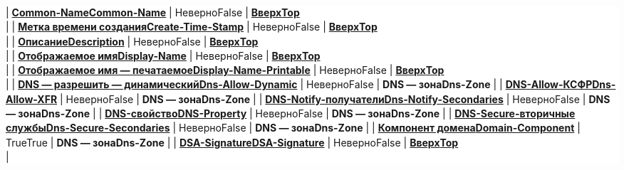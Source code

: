 | [<span data-ttu-id="84a57-181">**Common-Name**</span><span class="sxs-lookup"><span data-stu-id="84a57-181">**Common-Name**</span></span>](a-cn.md)                                               | <span data-ttu-id="84a57-182">Неверно</span><span class="sxs-lookup"><span data-stu-id="84a57-182">False</span></span>     | [<span data-ttu-id="84a57-183">**Вверх**</span><span class="sxs-lookup"><span data-stu-id="84a57-183">**Top**</span></span>](c-top.md)<br/> |
| [<span data-ttu-id="84a57-184">**Метка времени создания**</span><span class="sxs-lookup"><span data-stu-id="84a57-184">**Create-Time-Stamp**</span></span>](a-createtimestamp.md)                            | <span data-ttu-id="84a57-185">Неверно</span><span class="sxs-lookup"><span data-stu-id="84a57-185">False</span></span>     | [<span data-ttu-id="84a57-186">**Вверх**</span><span class="sxs-lookup"><span data-stu-id="84a57-186">**Top**</span></span>](c-top.md)<br/> |
| [<span data-ttu-id="84a57-187">**Описание**</span><span class="sxs-lookup"><span data-stu-id="84a57-187">**Description**</span></span>](a-description.md)                                      | <span data-ttu-id="84a57-188">Неверно</span><span class="sxs-lookup"><span data-stu-id="84a57-188">False</span></span>     | [<span data-ttu-id="84a57-189">**Вверх**</span><span class="sxs-lookup"><span data-stu-id="84a57-189">**Top**</span></span>](c-top.md)<br/> |
| [<span data-ttu-id="84a57-190">**Отображаемое имя**</span><span class="sxs-lookup"><span data-stu-id="84a57-190">**Display-Name**</span></span>](a-displayname.md)                                     | <span data-ttu-id="84a57-191">Неверно</span><span class="sxs-lookup"><span data-stu-id="84a57-191">False</span></span>     | [<span data-ttu-id="84a57-192">**Вверх**</span><span class="sxs-lookup"><span data-stu-id="84a57-192">**Top**</span></span>](c-top.md)<br/> |
| [<span data-ttu-id="84a57-193">**Отображаемое имя — печатаемое**</span><span class="sxs-lookup"><span data-stu-id="84a57-193">**Display-Name-Printable**</span></span>](a-displaynameprintable.md)                  | <span data-ttu-id="84a57-194">Неверно</span><span class="sxs-lookup"><span data-stu-id="84a57-194">False</span></span>     | [<span data-ttu-id="84a57-195">**Вверх**</span><span class="sxs-lookup"><span data-stu-id="84a57-195">**Top**</span></span>](c-top.md)<br/> |
| [<span data-ttu-id="84a57-196">**DNS — разрешить — динамический**</span><span class="sxs-lookup"><span data-stu-id="84a57-196">**Dns-Allow-Dynamic**</span></span>](a-dnsallowdynamic.md)                            | <span data-ttu-id="84a57-197">Неверно</span><span class="sxs-lookup"><span data-stu-id="84a57-197">False</span></span>     | <span data-ttu-id="84a57-198">**DNS — зона**</span><span class="sxs-lookup"><span data-stu-id="84a57-198">**Dns-Zone**</span></span>                    |
| [<span data-ttu-id="84a57-199">**DNS-Allow-КСФР**</span><span class="sxs-lookup"><span data-stu-id="84a57-199">**Dns-Allow-XFR**</span></span>](a-dnsallowxfr.md)                                    | <span data-ttu-id="84a57-200">Неверно</span><span class="sxs-lookup"><span data-stu-id="84a57-200">False</span></span>     | <span data-ttu-id="84a57-201">**DNS — зона**</span><span class="sxs-lookup"><span data-stu-id="84a57-201">**Dns-Zone**</span></span>                    |
| [<span data-ttu-id="84a57-202">**DNS-Notify-получатели**</span><span class="sxs-lookup"><span data-stu-id="84a57-202">**Dns-Notify-Secondaries**</span></span>](a-dnsnotifysecondaries.md)                  | <span data-ttu-id="84a57-203">Неверно</span><span class="sxs-lookup"><span data-stu-id="84a57-203">False</span></span>     | <span data-ttu-id="84a57-204">**DNS — зона**</span><span class="sxs-lookup"><span data-stu-id="84a57-204">**Dns-Zone**</span></span>                    |
| [<span data-ttu-id="84a57-205">**DNS-свойство**</span><span class="sxs-lookup"><span data-stu-id="84a57-205">**DNS-Property**</span></span>](a-dnsproperty.md)                                     | <span data-ttu-id="84a57-206">Неверно</span><span class="sxs-lookup"><span data-stu-id="84a57-206">False</span></span>     | <span data-ttu-id="84a57-207">**DNS — зона**</span><span class="sxs-lookup"><span data-stu-id="84a57-207">**Dns-Zone**</span></span>                    |
| [<span data-ttu-id="84a57-208">**DNS-Secure-вторичные службы**</span><span class="sxs-lookup"><span data-stu-id="84a57-208">**Dns-Secure-Secondaries**</span></span>](a-dnssecuresecondaries.md)                  | <span data-ttu-id="84a57-209">Неверно</span><span class="sxs-lookup"><span data-stu-id="84a57-209">False</span></span>     | <span data-ttu-id="84a57-210">**DNS — зона**</span><span class="sxs-lookup"><span data-stu-id="84a57-210">**Dns-Zone**</span></span>                    |
| [<span data-ttu-id="84a57-211">**Компонент домена**</span><span class="sxs-lookup"><span data-stu-id="84a57-211">**Domain-Component**</span></span>](a-dc.md)                                          | <span data-ttu-id="84a57-212">True</span><span class="sxs-lookup"><span data-stu-id="84a57-212">True</span></span>      | <span data-ttu-id="84a57-213">**DNS — зона**</span><span class="sxs-lookup"><span data-stu-id="84a57-213">**Dns-Zone**</span></span>                    |
| [<span data-ttu-id="84a57-214">**DSA-Signature**</span><span class="sxs-lookup"><span data-stu-id="84a57-214">**DSA-Signature**</span></span>](a-dsasignature.md)                                   | <span data-ttu-id="84a57-215">Неверно</span><span class="sxs-lookup"><span data-stu-id="84a57-215">False</span></span>     | [<span data-ttu-id="84a57-216">**Вверх**</span><span class="sxs-lookup"><span data-stu-id="84a57-216">**Top**</span></span>](c-top.md)<br/> |